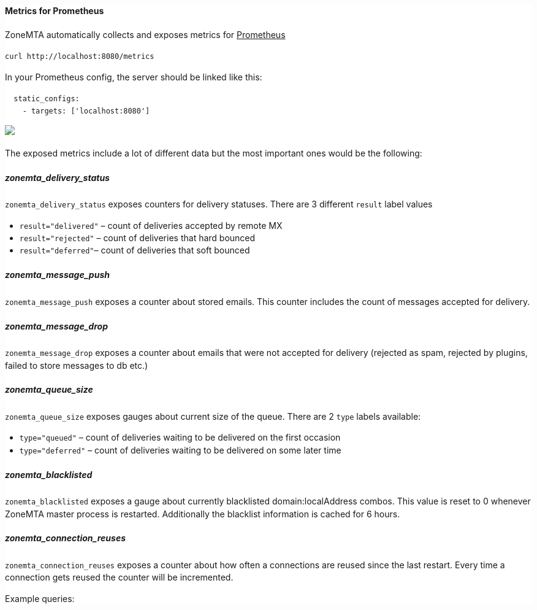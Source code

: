 #### Metrics for Prometheus

ZoneMTA automatically collects and exposes metrics for [Prometheus](https://prometheus.io/)

```bash
curl http://localhost:8080/metrics
```

In your Prometheus config, the server should be linked like this:

```
  static_configs:
    - targets: ['localhost:8080']
```

![](https://cldup.com/GaUfMKE9zE.png)

The exposed metrics include a lot of different data but the most important ones would be the following:

##### zonemta_delivery_status

`zonemta_delivery_status` exposes counters for delivery statuses. There are 3 different `result` label values

-   `result="delivered"` – count of deliveries accepted by remote MX
-   `result="rejected"` – count of deliveries that hard bounced
-   `result="deferred"`– count of deliveries that soft bounced

##### zonemta_message_push

`zonemta_message_push` exposes a counter about stored emails. This counter includes the count of messages accepted for delivery.

##### zonemta_message_drop

`zonemta_message_drop` exposes a counter about emails that were not accepted for delivery (rejected as spam, rejected by plugins, failed to store messages to db etc.)

##### zonemta_queue_size

`zonemta_queue_size` exposes gauges about current size of the queue. There are 2 `type` labels available:

-   `type="queued"` – count of deliveries waiting to be delivered on the first occasion
-   `type="deferred"` – count of deliveries waiting to be delivered on some later time

##### zonemta_blacklisted

`zonemta_blacklisted` exposes a gauge about currently blacklisted domain:localAddress combos. This value is reset to 0 whenever ZoneMTA master process is restarted. Additionally the blacklist information is cached for 6 hours.

##### zonemta_connection_reuses

`zonemta_connection_reuses` exposes a counter about how often a connections are reused since the last restart. Every time a connection gets reused the counter will be incremented.

Example queries:
